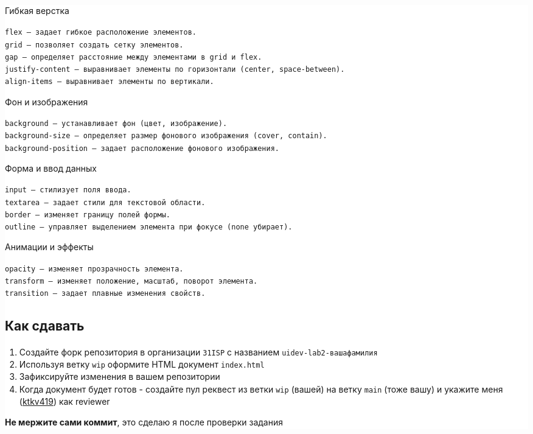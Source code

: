 Гибкая верстка

    flex – задает гибкое расположение элементов.
    grid – позволяет создать сетку элементов.
    gap – определяет расстояние между элементами в grid и flex.
    justify-content – выравнивает элементы по горизонтали (center, space-between).
    align-items – выравнивает элементы по вертикали.

Фон и изображения

    background – устанавливает фон (цвет, изображение).
    background-size – определяет размер фонового изображения (cover, contain).
    background-position – задает расположение фонового изображения.

Форма и ввод данных

    input – стилизует поля ввода.
    textarea – задает стили для текстовой области.
    border – изменяет границу полей формы.
    outline – управляет выделением элемента при фокусе (none убирает).

Анимации и эффекты

    opacity – изменяет прозрачность элемента.
    transform – изменяет положение, масштаб, поворот элемента.
    transition – задает плавные изменения свойств.

## Как сдавать

1. Создайте форк репозитория в организации `31ISP` с названием `uidev-lab2-вашафамилия`
2. Используя ветку `wip` оформите HTML документ `index.html`
3. Зафиксируйте изменения в вашем репозитории
4. Когда документ будет готов - создайте пул реквест из ветки `wip` (вашей) на ветку `main` (тоже вашу) и укажите меня ([ktkv419](https://github.com/ktkv419)) как reviewer

**Не мержите сами коммит**, это сделаю я после проверки задания
